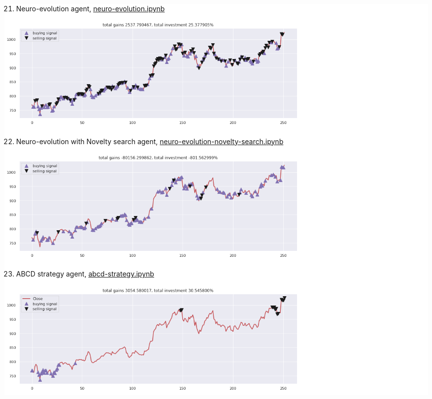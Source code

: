 21. Neuro-evolution agent, [neuro-evolution.ipynb](agent/21.neuro-evolution-agent.ipynb)

<img src="output-agent/neuro-evolution.png" width="70%" align="">

22. Neuro-evolution with Novelty search agent, [neuro-evolution-novelty-search.ipynb](agent/22.neuro-evolution-novelty-search-agent.ipynb)

<img src="output-agent/neuro-evolution-novelty-search.png" width="70%" align="">

23. ABCD strategy agent, [abcd-strategy.ipynb](agent/23.abcd-strategy-agent.ipynb)

<img src="output-agent/abcd-strategy.png" width="70%" align="">
